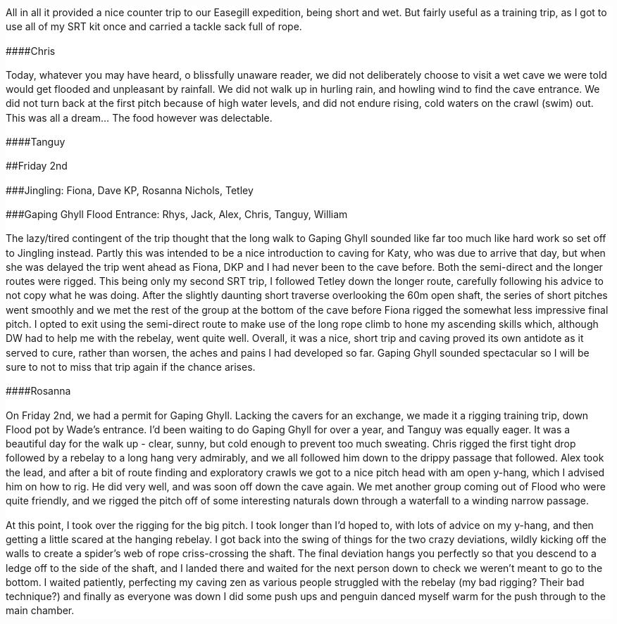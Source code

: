 All in all it provided a nice counter trip to our Easegill expedition, being short and wet. But fairly useful as a training trip, as I got to use all of my SRT kit once and carried a tackle sack full of rope.

####Chris

Today, whatever you may have heard, o blissfully unaware reader, we did not deliberately choose to visit a wet cave we were told would get flooded and unpleasant by rainfall. We did not walk up in hurling rain, and howling wind to find the cave entrance. We did not turn back at the first pitch because of high water levels, and did not endure rising, cold waters on the crawl (swim) out. This was all a dream… The food however was delectable.

####Tanguy

##Friday 2nd

###Jingling: Fiona, Dave KP, Rosanna Nichols, Tetley

###Gaping Ghyll Flood Entrance: Rhys, Jack, Alex, Chris, Tanguy, William

The lazy/tired contingent of the trip thought that the long walk to Gaping Ghyll sounded like far too much like hard work so set off to Jingling instead. Partly this was intended to be a nice introduction to caving for Katy, who was due to arrive that day, but when she was delayed the trip went ahead as Fiona, DKP and I had never been to the cave before. Both the semi-direct and the longer routes were rigged. This being only my second SRT trip, I followed Tetley down the longer route, carefully following his advice to not copy what he was doing. After the slightly daunting short traverse overlooking the 60m open shaft, the series of short pitches went smoothly and we met the rest of the group at the bottom of the cave before Fiona rigged the somewhat less impressive final pitch. I opted to exit using the semi-direct route to make use of the long rope climb to hone my ascending skills which, although DW had to help me with the rebelay, went quite well. Overall, it was a nice, short trip and caving proved its own antidote as it served to cure, rather than worsen, the aches and pains I had developed so far. Gaping Ghyll sounded spectacular so I will be sure to not to miss that trip again if the chance arises.

####Rosanna


On Friday 2nd, we had a permit for Gaping Ghyll. Lacking the cavers for an exchange, we made it a rigging training trip, down Flood pot by Wade’s entrance. I’d been waiting to do Gaping Ghyll for over a year, and Tanguy was equally eager. It was a beautiful day for the walk up - clear, sunny, but cold enough to prevent too much sweating. Chris rigged the first tight drop followed by a rebelay to a long hang very admirably, and we all followed him down to the drippy passage that followed. Alex took the lead, and after a bit of route finding and exploratory crawls we got to a nice pitch head with am open y-hang, which I advised him on how to rig. He did very well, and was soon off down the cave again. We met another group coming out of Flood who were quite friendly, and we rigged the pitch off of some interesting naturals down through a waterfall to a winding narrow passage.

At this point, I took over the rigging for the big pitch. I took longer than I’d hoped to, with lots of advice on my y-hang, and then getting a little scared at the hanging rebelay. I got back into the swing of things for the two crazy deviations, wildly kicking off the walls to create a spider’s web of rope criss-crossing the shaft. The final deviation hangs you perfectly so that you descend to a ledge off to the side of the shaft, and I landed there and waited for the next person down to check we weren’t meant to go to the bottom. I waited patiently, perfecting my caving zen as various people struggled with the rebelay (my bad rigging? Their bad technique?) and finally as everyone was down I did some push ups and penguin danced myself warm for the push through to the main chamber.
